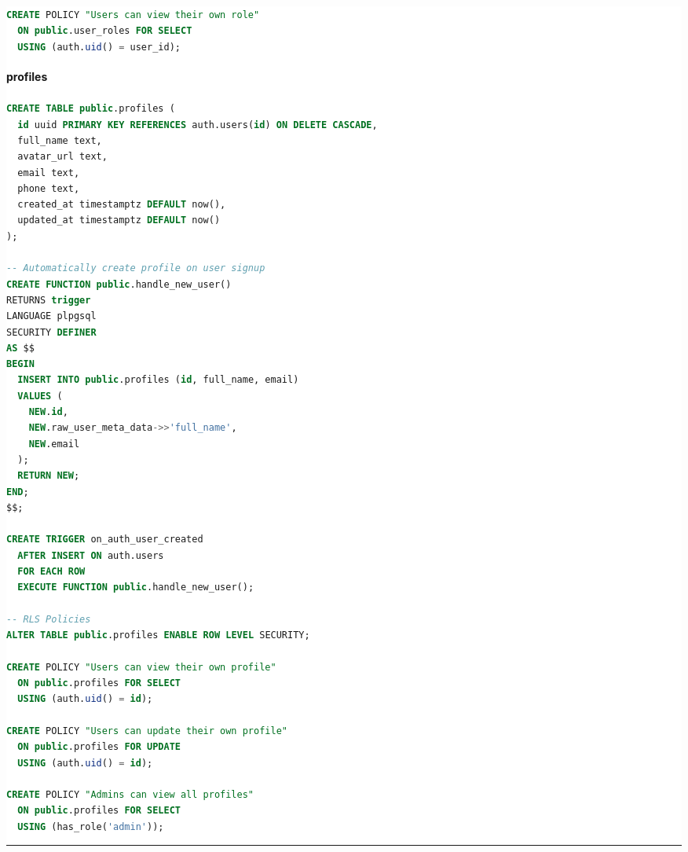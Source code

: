 ```sql
CREATE POLICY "Users can view their own role"
  ON public.user_roles FOR SELECT
  USING (auth.uid() = user_id);
```

#### profiles

```sql
CREATE TABLE public.profiles (
  id uuid PRIMARY KEY REFERENCES auth.users(id) ON DELETE CASCADE,
  full_name text,
  avatar_url text,
  email text,
  phone text,
  created_at timestamptz DEFAULT now(),
  updated_at timestamptz DEFAULT now()
);

-- Automatically create profile on user signup
CREATE FUNCTION public.handle_new_user()
RETURNS trigger
LANGUAGE plpgsql
SECURITY DEFINER
AS $$
BEGIN
  INSERT INTO public.profiles (id, full_name, email)
  VALUES (
    NEW.id,
    NEW.raw_user_meta_data->>'full_name',
    NEW.email
  );
  RETURN NEW;
END;
$$;

CREATE TRIGGER on_auth_user_created
  AFTER INSERT ON auth.users
  FOR EACH ROW
  EXECUTE FUNCTION public.handle_new_user();

-- RLS Policies
ALTER TABLE public.profiles ENABLE ROW LEVEL SECURITY;

CREATE POLICY "Users can view their own profile"
  ON public.profiles FOR SELECT
  USING (auth.uid() = id);

CREATE POLICY "Users can update their own profile"
  ON public.profiles FOR UPDATE
  USING (auth.uid() = id);

CREATE POLICY "Admins can view all profiles"
  ON public.profiles FOR SELECT
  USING (has_role('admin'));
```

---